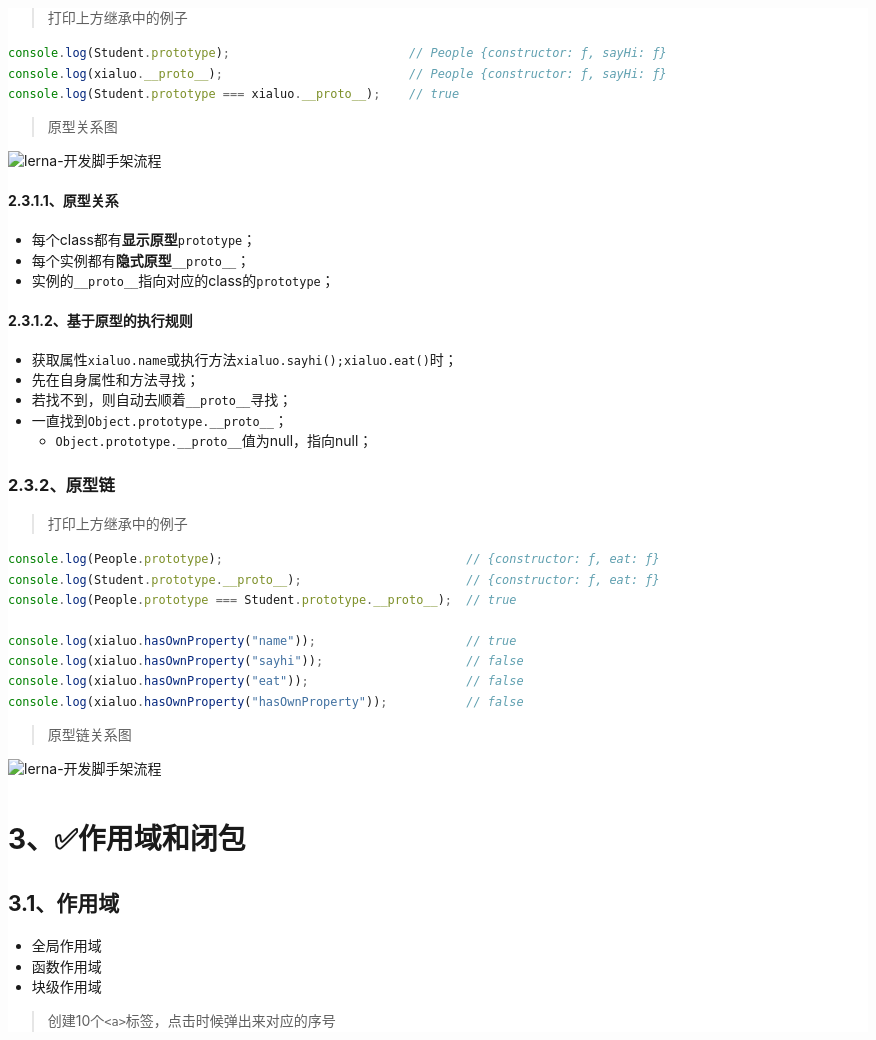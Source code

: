 > 打印上方继承中的例子

```js
console.log(Student.prototype);                         // People {constructor: ƒ, sayHi: ƒ}
console.log(xialuo.__proto__);                          // People {constructor: ƒ, sayHi: ƒ}
console.log(Student.prototype === xialuo.__proto__);    // true
```

> 原型关系图

<img class="picture" src="https://cdn.nlark.com/yuque/0/2021/png/114317/1620357709405-assets/web-upload/7d07b13e-e7a9-45db-ac55-c15e148630f1.png?x-oss-process=image%2Fresize%2Cw_440" alt="lerna-开发脚手架流程" style="width: 600px; height: 300px;">

#### 2.3.1.1、原型关系

* 每个class都有**显示原型**`prototype`；
* 每个实例都有**隐式原型**`__proto__`；
* 实例的`__proto__`指向对应的class的`prototype`；

#### 2.3.1.2、基于原型的执行规则

* 获取属性`xialuo.name`或执行方法`xialuo.sayhi();xialuo.eat()`时；
* 先在自身属性和方法寻找；
* 若找不到，则自动去顺着`__proto__`寻找；
* 一直找到`Object.prototype.__proto__`；
  * `Object.prototype.__proto__`值为null，指向null；

### 2.3.2、原型链

> 打印上方继承中的例子

```js
console.log(People.prototype);                                  // {constructor: ƒ, eat: ƒ}
console.log(Student.prototype.__proto__);                       // {constructor: ƒ, eat: ƒ}
console.log(People.prototype === Student.prototype.__proto__);  // true

console.log(xialuo.hasOwnProperty("name"));                     // true
console.log(xialuo.hasOwnProperty("sayhi"));                    // false
console.log(xialuo.hasOwnProperty("eat"));                      // false
console.log(xialuo.hasOwnProperty("hasOwnProperty"));           // false
```

> 原型链关系图

<img class="picture" src="https://cdn.nlark.com/yuque/0/2021/png/114317/1620359442671-assets/web-upload/6d50ecac-f9fd-426a-9a97-97837d6b9914.png?x-oss-process=image%2Fresize%2Cw_440" alt="lerna-开发脚手架流程" style="width: 600px; height: 300px;">

# 3、✅作用域和闭包

## 3.1、作用域

* 全局作用域
* 函数作用域
* 块级作用域

> 创建10个`<a>`标签，点击时候弹出来对应的序号
